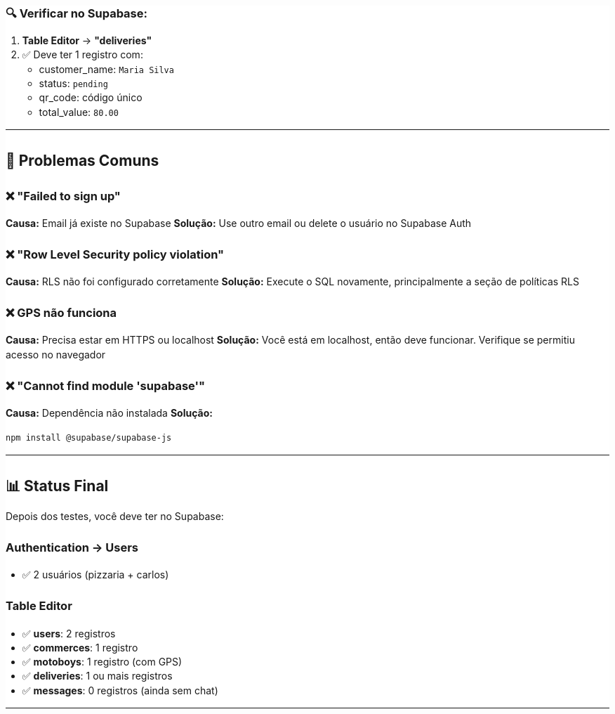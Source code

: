 ### 🔍 Verificar no Supabase:

1. **Table Editor** → **"deliveries"**
2. ✅ Deve ter 1 registro com:
   - customer_name: `Maria Silva`
   - status: `pending`
   - qr_code: código único
   - total_value: `80.00`

---

## 🐛 Problemas Comuns

### ❌ "Failed to sign up"
**Causa:** Email já existe no Supabase
**Solução:** Use outro email ou delete o usuário no Supabase Auth

### ❌ "Row Level Security policy violation"
**Causa:** RLS não foi configurado corretamente
**Solução:** Execute o SQL novamente, principalmente a seção de políticas RLS

### ❌ GPS não funciona
**Causa:** Precisa estar em HTTPS ou localhost
**Solução:** Você está em localhost, então deve funcionar. Verifique se permitiu acesso no navegador

### ❌ "Cannot find module 'supabase'"
**Causa:** Dependência não instalada
**Solução:** 
```bash
npm install @supabase/supabase-js
```

---

## 📊 Status Final

Depois dos testes, você deve ter no Supabase:

### Authentication → Users
- ✅ 2 usuários (pizzaria + carlos)

### Table Editor
- ✅ **users**: 2 registros
- ✅ **commerces**: 1 registro
- ✅ **motoboys**: 1 registro (com GPS)
- ✅ **deliveries**: 1 ou mais registros
- ✅ **messages**: 0 registros (ainda sem chat)

---

